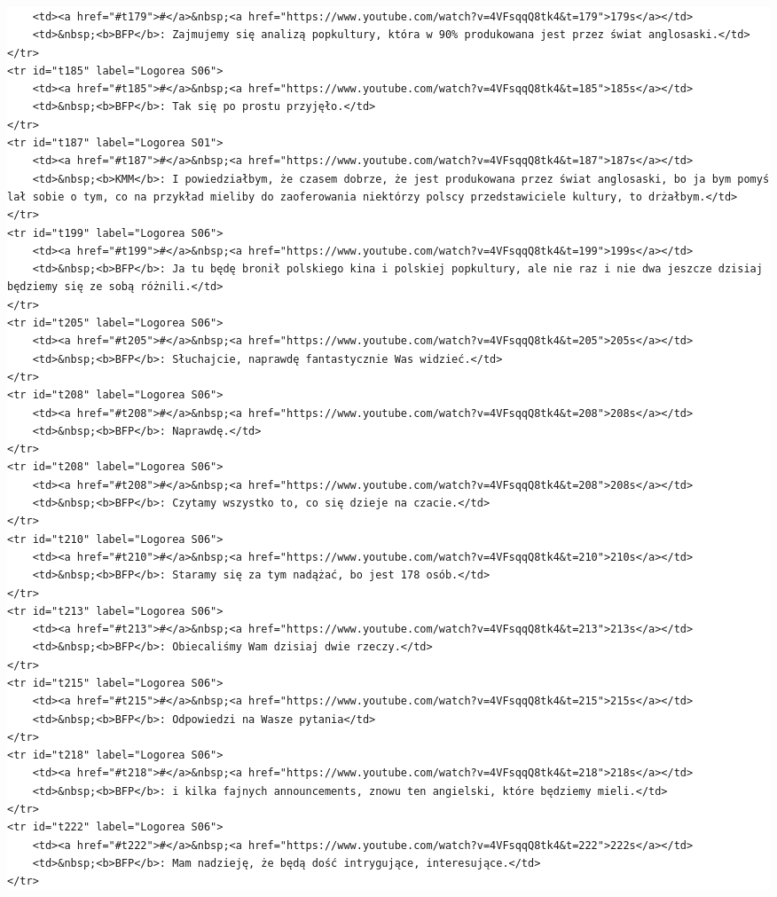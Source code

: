         <td><a href="#t179">#</a>&nbsp;<a href="https://www.youtube.com/watch?v=4VFsqqQ8tk4&t=179">179s</a></td>
        <td>&nbsp;<b>BFP</b>: Zajmujemy się analizą popkultury, która w 90% produkowana jest przez świat anglosaski.</td>
    </tr>
    <tr id="t185" label="Logorea S06">
        <td><a href="#t185">#</a>&nbsp;<a href="https://www.youtube.com/watch?v=4VFsqqQ8tk4&t=185">185s</a></td>
        <td>&nbsp;<b>BFP</b>: Tak się po prostu przyjęło.</td>
    </tr>
    <tr id="t187" label="Logorea S01">
        <td><a href="#t187">#</a>&nbsp;<a href="https://www.youtube.com/watch?v=4VFsqqQ8tk4&t=187">187s</a></td>
        <td>&nbsp;<b>KMM</b>: I powiedziałbym, że czasem dobrze, że jest produkowana przez świat anglosaski, bo ja bym pomyślał sobie o tym, co na przykład mieliby do zaoferowania niektórzy polscy przedstawiciele kultury, to drżałbym.</td>
    </tr>
    <tr id="t199" label="Logorea S06">
        <td><a href="#t199">#</a>&nbsp;<a href="https://www.youtube.com/watch?v=4VFsqqQ8tk4&t=199">199s</a></td>
        <td>&nbsp;<b>BFP</b>: Ja tu będę bronił polskiego kina i polskiej popkultury, ale nie raz i nie dwa jeszcze dzisiaj będziemy się ze sobą różnili.</td>
    </tr>
    <tr id="t205" label="Logorea S06">
        <td><a href="#t205">#</a>&nbsp;<a href="https://www.youtube.com/watch?v=4VFsqqQ8tk4&t=205">205s</a></td>
        <td>&nbsp;<b>BFP</b>: Słuchajcie, naprawdę fantastycznie Was widzieć.</td>
    </tr>
    <tr id="t208" label="Logorea S06">
        <td><a href="#t208">#</a>&nbsp;<a href="https://www.youtube.com/watch?v=4VFsqqQ8tk4&t=208">208s</a></td>
        <td>&nbsp;<b>BFP</b>: Naprawdę.</td>
    </tr>
    <tr id="t208" label="Logorea S06">
        <td><a href="#t208">#</a>&nbsp;<a href="https://www.youtube.com/watch?v=4VFsqqQ8tk4&t=208">208s</a></td>
        <td>&nbsp;<b>BFP</b>: Czytamy wszystko to, co się dzieje na czacie.</td>
    </tr>
    <tr id="t210" label="Logorea S06">
        <td><a href="#t210">#</a>&nbsp;<a href="https://www.youtube.com/watch?v=4VFsqqQ8tk4&t=210">210s</a></td>
        <td>&nbsp;<b>BFP</b>: Staramy się za tym nadążać, bo jest 178 osób.</td>
    </tr>
    <tr id="t213" label="Logorea S06">
        <td><a href="#t213">#</a>&nbsp;<a href="https://www.youtube.com/watch?v=4VFsqqQ8tk4&t=213">213s</a></td>
        <td>&nbsp;<b>BFP</b>: Obiecaliśmy Wam dzisiaj dwie rzeczy.</td>
    </tr>
    <tr id="t215" label="Logorea S06">
        <td><a href="#t215">#</a>&nbsp;<a href="https://www.youtube.com/watch?v=4VFsqqQ8tk4&t=215">215s</a></td>
        <td>&nbsp;<b>BFP</b>: Odpowiedzi na Wasze pytania</td>
    </tr>
    <tr id="t218" label="Logorea S06">
        <td><a href="#t218">#</a>&nbsp;<a href="https://www.youtube.com/watch?v=4VFsqqQ8tk4&t=218">218s</a></td>
        <td>&nbsp;<b>BFP</b>: i kilka fajnych announcements, znowu ten angielski, które będziemy mieli.</td>
    </tr>
    <tr id="t222" label="Logorea S06">
        <td><a href="#t222">#</a>&nbsp;<a href="https://www.youtube.com/watch?v=4VFsqqQ8tk4&t=222">222s</a></td>
        <td>&nbsp;<b>BFP</b>: Mam nadzieję, że będą dość intrygujące, interesujące.</td>
    </tr>